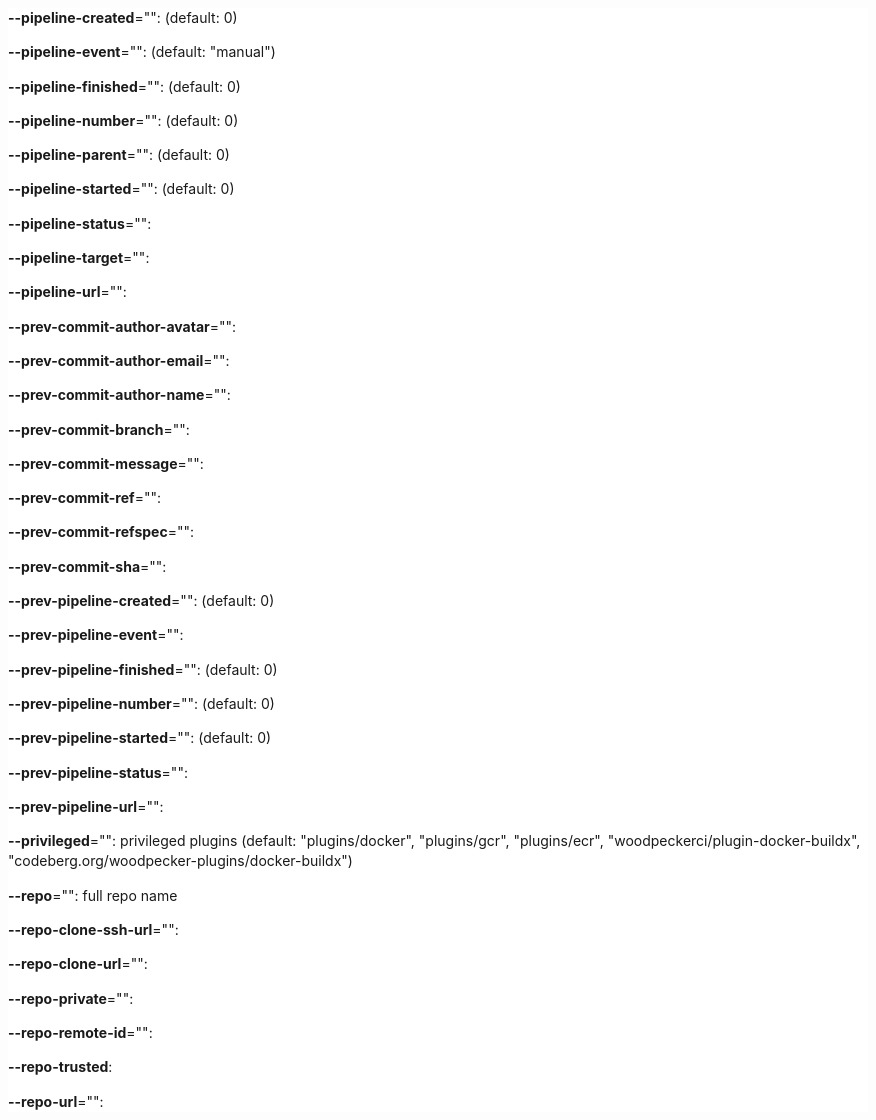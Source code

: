 **--pipeline-created**="": (default: 0)

**--pipeline-event**="": (default: "manual")

**--pipeline-finished**="": (default: 0)

**--pipeline-number**="": (default: 0)

**--pipeline-parent**="": (default: 0)

**--pipeline-started**="": (default: 0)

**--pipeline-status**="":

**--pipeline-target**="":

**--pipeline-url**="":

**--prev-commit-author-avatar**="":

**--prev-commit-author-email**="":

**--prev-commit-author-name**="":

**--prev-commit-branch**="":

**--prev-commit-message**="":

**--prev-commit-ref**="":

**--prev-commit-refspec**="":

**--prev-commit-sha**="":

**--prev-pipeline-created**="": (default: 0)

**--prev-pipeline-event**="":

**--prev-pipeline-finished**="": (default: 0)

**--prev-pipeline-number**="": (default: 0)

**--prev-pipeline-started**="": (default: 0)

**--prev-pipeline-status**="":

**--prev-pipeline-url**="":

**--privileged**="": privileged plugins (default: "plugins/docker", "plugins/gcr", "plugins/ecr", "woodpeckerci/plugin-docker-buildx", "codeberg.org/woodpecker-plugins/docker-buildx")

**--repo**="": full repo name

**--repo-clone-ssh-url**="":

**--repo-clone-url**="":

**--repo-private**="":

**--repo-remote-id**="":

**--repo-trusted**:

**--repo-url**="":
